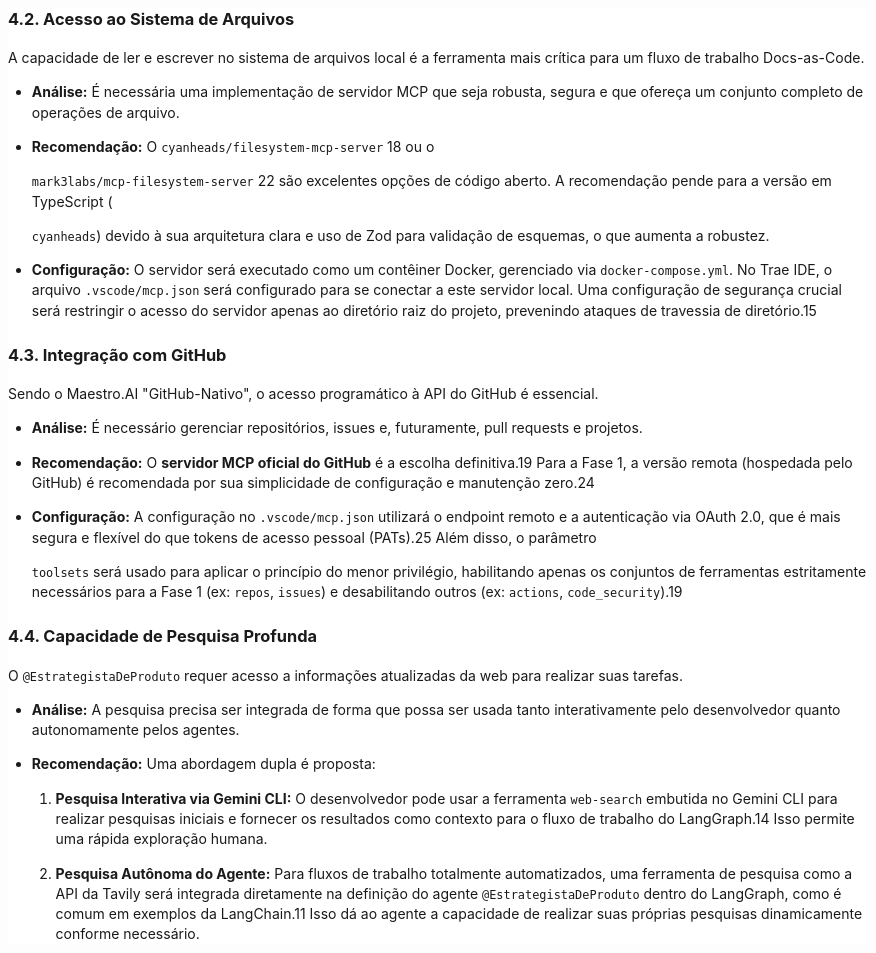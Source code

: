 ### 4.2. Acesso ao Sistema de Arquivos

A capacidade de ler e escrever no sistema de arquivos local é a ferramenta mais crítica para um fluxo de trabalho Docs-as-Code.

- **Análise:** É necessária uma implementação de servidor MCP que seja robusta, segura e que ofereça um conjunto completo de operações de arquivo.
    
- **Recomendação:** O `cyanheads/filesystem-mcp-server` 18 ou o
    
    `mark3labs/mcp-filesystem-server` 22 são excelentes opções de código aberto. A recomendação pende para a versão em TypeScript (
    
    `cyanheads`) devido à sua arquitetura clara e uso de Zod para validação de esquemas, o que aumenta a robustez.
    
- **Configuração:** O servidor será executado como um contêiner Docker, gerenciado via `docker-compose.yml`. No Trae IDE, o arquivo `.vscode/mcp.json` será configurado para se conectar a este servidor local. Uma configuração de segurança crucial será restringir o acesso do servidor apenas ao diretório raiz do projeto, prevenindo ataques de travessia de diretório.15
    

### 4.3. Integração com GitHub

Sendo o Maestro.AI "GitHub-Nativo", o acesso programático à API do GitHub é essencial.

- **Análise:** É necessário gerenciar repositórios, issues e, futuramente, pull requests e projetos.
    
- **Recomendação:** O **servidor MCP oficial do GitHub** é a escolha definitiva.19 Para a Fase 1, a versão remota (hospedada pelo GitHub) é recomendada por sua simplicidade de configuração e manutenção zero.24
    
- **Configuração:** A configuração no `.vscode/mcp.json` utilizará o endpoint remoto e a autenticação via OAuth 2.0, que é mais segura e flexível do que tokens de acesso pessoal (PATs).25 Além disso, o parâmetro
    
    `toolsets` será usado para aplicar o princípio do menor privilégio, habilitando apenas os conjuntos de ferramentas estritamente necessários para a Fase 1 (ex: `repos`, `issues`) e desabilitando outros (ex: `actions`, `code_security`).19
    

### 4.4. Capacidade de Pesquisa Profunda

O `@EstrategistaDeProduto` requer acesso a informações atualizadas da web para realizar suas tarefas.

- **Análise:** A pesquisa precisa ser integrada de forma que possa ser usada tanto interativamente pelo desenvolvedor quanto autonomamente pelos agentes.
    
- **Recomendação:** Uma abordagem dupla é proposta:
    
    1. **Pesquisa Interativa via Gemini CLI:** O desenvolvedor pode usar a ferramenta `web-search` embutida no Gemini CLI para realizar pesquisas iniciais e fornecer os resultados como contexto para o fluxo de trabalho do LangGraph.14 Isso permite uma rápida exploração humana.
        
    2. **Pesquisa Autônoma do Agente:** Para fluxos de trabalho totalmente automatizados, uma ferramenta de pesquisa como a API da Tavily será integrada diretamente na definição do agente `@EstrategistaDeProduto` dentro do LangGraph, como é comum em exemplos da LangChain.11 Isso dá ao agente a capacidade de realizar suas próprias pesquisas dinamicamente conforme necessário.
        